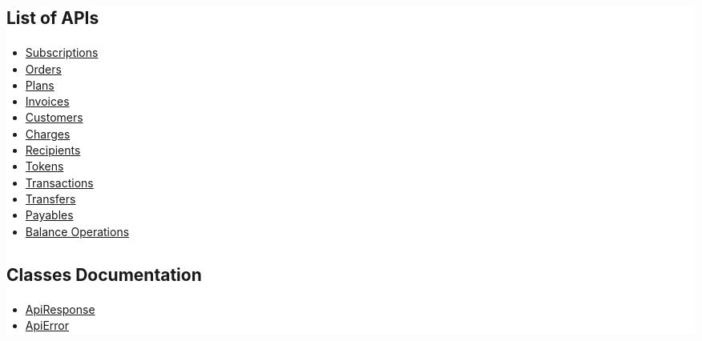 ## List of APIs

* [Subscriptions](https://www.github.com/pagarme/pagarme-nodejs-sdk/tree/6.8.13/doc/controllers/subscriptions.md)
* [Orders](https://www.github.com/pagarme/pagarme-nodejs-sdk/tree/6.8.13/doc/controllers/orders.md)
* [Plans](https://www.github.com/pagarme/pagarme-nodejs-sdk/tree/6.8.13/doc/controllers/plans.md)
* [Invoices](https://www.github.com/pagarme/pagarme-nodejs-sdk/tree/6.8.13/doc/controllers/invoices.md)
* [Customers](https://www.github.com/pagarme/pagarme-nodejs-sdk/tree/6.8.13/doc/controllers/customers.md)
* [Charges](https://www.github.com/pagarme/pagarme-nodejs-sdk/tree/6.8.13/doc/controllers/charges.md)
* [Recipients](https://www.github.com/pagarme/pagarme-nodejs-sdk/tree/6.8.13/doc/controllers/recipients.md)
* [Tokens](https://www.github.com/pagarme/pagarme-nodejs-sdk/tree/6.8.13/doc/controllers/tokens.md)
* [Transactions](https://www.github.com/pagarme/pagarme-nodejs-sdk/tree/6.8.13/doc/controllers/transactions.md)
* [Transfers](https://www.github.com/pagarme/pagarme-nodejs-sdk/tree/6.8.13/doc/controllers/transfers.md)
* [Payables](https://www.github.com/pagarme/pagarme-nodejs-sdk/tree/6.8.13/doc/controllers/payables.md)
* [Balance Operations](https://www.github.com/pagarme/pagarme-nodejs-sdk/tree/6.8.13/doc/controllers/balance-operations.md)

## Classes Documentation

* [ApiResponse](https://www.github.com/pagarme/pagarme-nodejs-sdk/tree/6.8.13/doc/api-response.md)
* [ApiError](https://www.github.com/pagarme/pagarme-nodejs-sdk/tree/6.8.13/doc/api-error.md)

